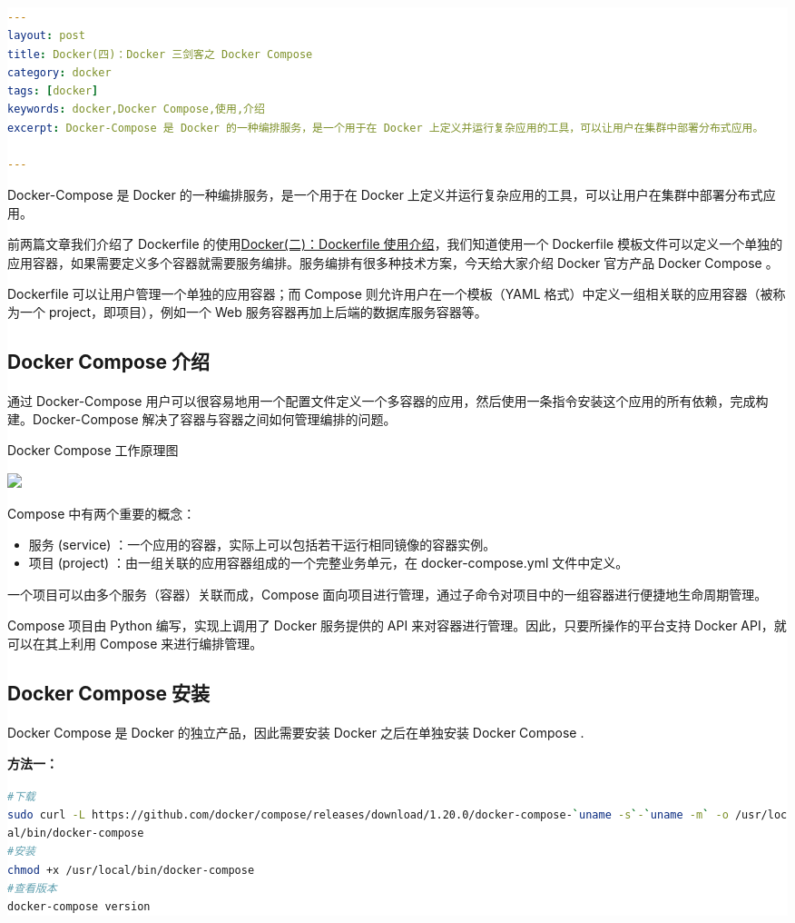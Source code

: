 ```yaml
---
layout: post
title: Docker(四)：Docker 三剑客之 Docker Compose 
category: docker
tags: [docker]
keywords: docker,Docker Compose,使用,介绍
excerpt: Docker-Compose 是 Docker 的一种编排服务，是一个用于在 Docker 上定义并运行复杂应用的工具，可以让用户在集群中部署分布式应用。

---
```


Docker-Compose 是 Docker 的一种编排服务，是一个用于在 Docker 上定义并运行复杂应用的工具，可以让用户在集群中部署分布式应用。

前两篇文章我们介绍了 Dockerfile 的使用[Docker(二)：Dockerfile 使用介绍](http://www.ityouknow.com/docker/2018/03/12/docker-use-dockerfile.html)，我们知道使用一个 Dockerfile 模板文件可以定义一个单独的应用容器，如果需要定义多个容器就需要服务编排。服务编排有很多种技术方案，今天给大家介绍 Docker 官方产品 Docker Compose 。

Dockerfile 可以让用户管理一个单独的应用容器；而 Compose 则允许用户在一个模板（YAML 格式）中定义一组相关联的应用容器（被称为一个 project，即项目），例如一个 Web 服务容器再加上后端的数据库服务容器等。


## Docker Compose 介绍

通过 Docker-Compose 用户可以很容易地用一个配置文件定义一个多容器的应用，然后使用一条指令安装这个应用的所有依赖，完成构建。Docker-Compose 解决了容器与容器之间如何管理编排的问题。

Docker Compose 工作原理图

![](http://www.itmind.net/assets/images/2018/docker/docker-compose.png)


Compose 中有两个重要的概念：

- 服务 (service) ：一个应用的容器，实际上可以包括若干运行相同镜像的容器实例。
- 项目 (project) ：由一组关联的应用容器组成的一个完整业务单元，在 docker-compose.yml 文件中定义。

一个项目可以由多个服务（容器）关联而成，Compose 面向项目进行管理，通过子命令对项目中的一组容器进行便捷地生命周期管理。

Compose 项目由 Python 编写，实现上调用了 Docker 服务提供的 API 来对容器进行管理。因此，只要所操作的平台支持 Docker API，就可以在其上利用 Compose 来进行编排管理。


## Docker Compose 安装

Docker Compose 是 Docker 的独立产品，因此需要安装 Docker 之后在单独安装  Docker Compose .

**方法一：**

``` sh
#下载
sudo curl -L https://github.com/docker/compose/releases/download/1.20.0/docker-compose-`uname -s`-`uname -m` -o /usr/local/bin/docker-compose
#安装
chmod +x /usr/local/bin/docker-compose
#查看版本
docker-compose version
```
